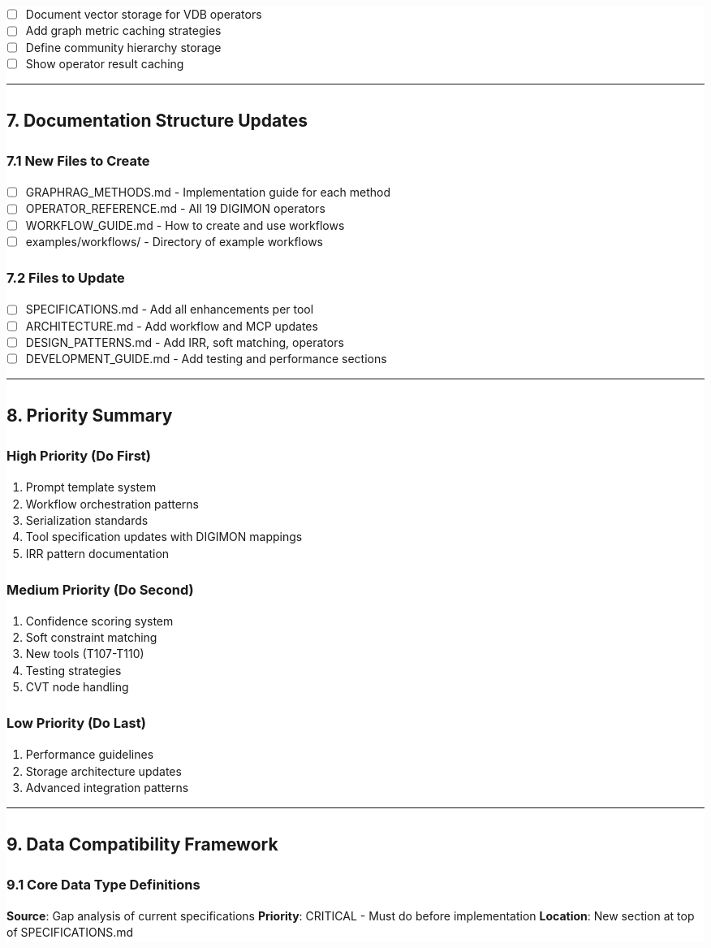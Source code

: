 - [ ] Document vector storage for VDB operators
- [ ] Add graph metric caching strategies
- [ ] Define community hierarchy storage
- [ ] Show operator result caching

---

## 7. Documentation Structure Updates

### 7.1 New Files to Create
- [ ] GRAPHRAG_METHODS.md - Implementation guide for each method
- [ ] OPERATOR_REFERENCE.md - All 19 DIGIMON operators
- [ ] WORKFLOW_GUIDE.md - How to create and use workflows
- [ ] examples/workflows/ - Directory of example workflows

### 7.2 Files to Update
- [ ] SPECIFICATIONS.md - Add all enhancements per tool
- [ ] ARCHITECTURE.md - Add workflow and MCP updates
- [ ] DESIGN_PATTERNS.md - Add IRR, soft matching, operators
- [ ] DEVELOPMENT_GUIDE.md - Add testing and performance sections

---

## 8. Priority Summary

### High Priority (Do First)
1. Prompt template system
2. Workflow orchestration patterns  
3. Serialization standards
4. Tool specification updates with DIGIMON mappings
5. IRR pattern documentation

### Medium Priority (Do Second)
1. Confidence scoring system
2. Soft constraint matching
3. New tools (T107-T110)
4. Testing strategies
5. CVT node handling

### Low Priority (Do Last)
1. Performance guidelines
2. Storage architecture updates
3. Advanced integration patterns

---

## 9. Data Compatibility Framework

### 9.1 Core Data Type Definitions
**Source**: Gap analysis of current specifications
**Priority**: CRITICAL - Must do before implementation
**Location**: New section at top of SPECIFICATIONS.md

